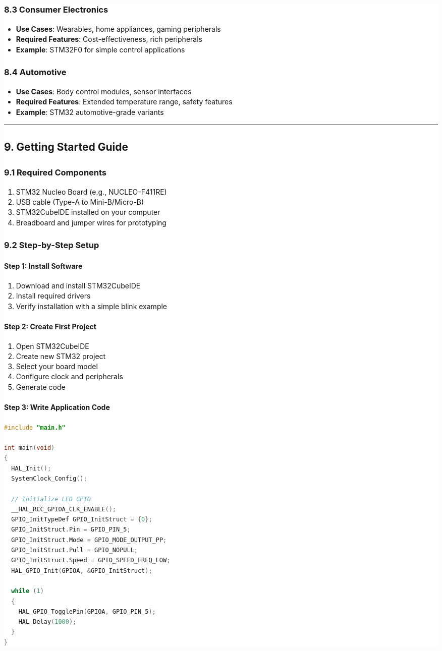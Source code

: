 ### 8.3 Consumer Electronics
- **Use Cases**: Wearables, home appliances, gaming peripherals
- **Required Features**: Cost-effectiveness, rich peripherals
- **Example**: STM32F0 for simple control applications

### 8.4 Automotive
- **Use Cases**: Body control modules, sensor interfaces
- **Required Features**: Extended temperature range, safety features
- **Example**: STM32 automotive-grade variants

---

## 9. Getting Started Guide <a name="getting-started"></a>

### 9.1 Required Components
1. STM32 Nucleo Board (e.g., NUCLEO-F411RE)
2. USB cable (Type-A to Mini-B/Micro-B)
3. STM32CubeIDE installed on your computer
4. Breadboard and jumper wires for prototyping

### 9.2 Step-by-Step Setup

#### Step 1: Install Software
1. Download and install STM32CubeIDE
2. Install required drivers
3. Verify installation with a simple blink example

#### Step 2: Create First Project
1. Open STM32CubeIDE
2. Create new STM32 project
3. Select your board model
4. Configure clock and peripherals
5. Generate code

#### Step 3: Write Application Code
```c
#include "main.h"

int main(void)
{
  HAL_Init();
  SystemClock_Config();
  
  // Initialize LED GPIO
  __HAL_RCC_GPIOA_CLK_ENABLE();
  GPIO_InitTypeDef GPIO_InitStruct = {0};
  GPIO_InitStruct.Pin = GPIO_PIN_5;
  GPIO_InitStruct.Mode = GPIO_MODE_OUTPUT_PP;
  GPIO_InitStruct.Pull = GPIO_NOPULL;
  GPIO_InitStruct.Speed = GPIO_SPEED_FREQ_LOW;
  HAL_GPIO_Init(GPIOA, &GPIO_InitStruct);
  
  while (1)
  {
    HAL_GPIO_TogglePin(GPIOA, GPIO_PIN_5);
    HAL_Delay(1000);
  }
}
```
